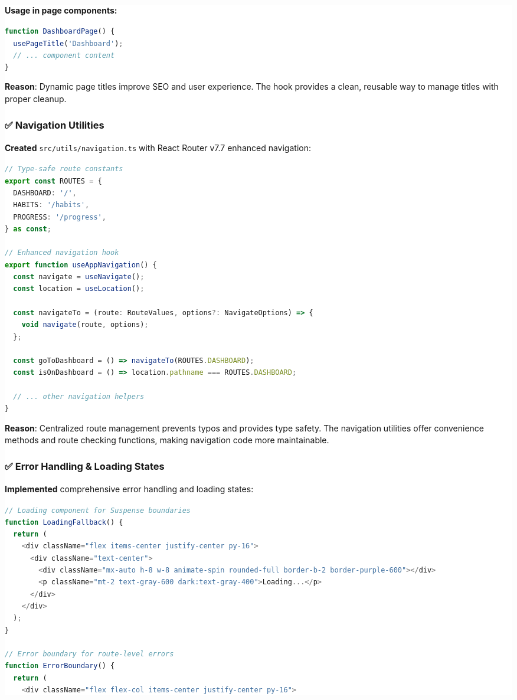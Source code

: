 **Usage in page components:**

```typescript
function DashboardPage() {
  usePageTitle('Dashboard');
  // ... component content
}
```

**Reason**: Dynamic page titles improve SEO and user experience. The hook
provides a clean, reusable way to manage titles with proper cleanup.

### ✅ Navigation Utilities

**Created** `src/utils/navigation.ts` with React Router v7.7 enhanced
navigation:

```typescript
// Type-safe route constants
export const ROUTES = {
  DASHBOARD: '/',
  HABITS: '/habits',
  PROGRESS: '/progress',
} as const;

// Enhanced navigation hook
export function useAppNavigation() {
  const navigate = useNavigate();
  const location = useLocation();

  const navigateTo = (route: RouteValues, options?: NavigateOptions) => {
    void navigate(route, options);
  };

  const goToDashboard = () => navigateTo(ROUTES.DASHBOARD);
  const isOnDashboard = () => location.pathname === ROUTES.DASHBOARD;

  // ... other navigation helpers
}
```

**Reason**: Centralized route management prevents typos and provides type
safety. The navigation utilities offer convenience methods and route checking
functions, making navigation code more maintainable.

### ✅ Error Handling & Loading States

**Implemented** comprehensive error handling and loading states:

```typescript
// Loading component for Suspense boundaries
function LoadingFallback() {
  return (
    <div className="flex items-center justify-center py-16">
      <div className="text-center">
        <div className="mx-auto h-8 w-8 animate-spin rounded-full border-b-2 border-purple-600"></div>
        <p className="mt-2 text-gray-600 dark:text-gray-400">Loading...</p>
      </div>
    </div>
  );
}

// Error boundary for route-level errors
function ErrorBoundary() {
  return (
    <div className="flex flex-col items-center justify-center py-16">
```